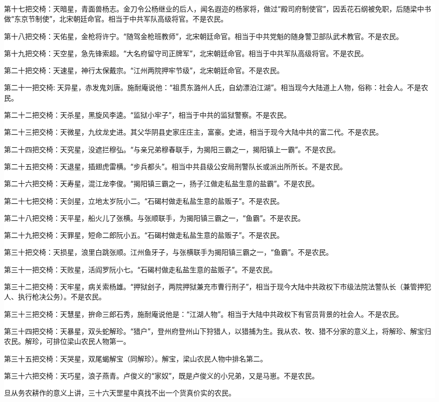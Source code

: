  </p>
 <p>
  第十七把交椅：天暗星，青面兽杨志。金刀令公杨继业的后人，闻名遐迩的杨家将，做过“殿司府制使官”，因丢花石纲被免职，后随梁中书做“东京节制使”，北宋朝廷命官。相当于中共军队高级将官。不是农民。
 </p>
 <p>
  第十八把交椅：天佑星，金枪将许宁。“随驾金枪班教师”，北宋朝廷命官。相当于中共党魁的随身警卫部队武术教官。不是农民。
 </p>
 <p>
  第十九把交椅：天空星，急先锋索超。“大名府留守司正牌军”，北宋朝廷命官。相当于中共军队高级将官。不是农民。
 </p>
 <p>
  第二十把交椅：天速星，神行太保戴宗。“江州两院押牢节级”，北宋朝廷命官。不是农民。
 </p>
 <p>
  第二十一把交椅: 天异星，赤发鬼刘唐。施耐庵说他：“祖贯东潞州人氏，自幼漂泊江湖”。相当现今大陆道上人物，俗称：社会人。不是农民。
 </p>
 <p>
  第二十二把交椅：天杀星，黑旋风李逵。“监狱小牢子”，相当于中共的监狱警察。不是农民。
 </p>
 <p>
  第二十三把交椅：天微星，九纹龙史进。其父华阴县史家庄庄主，富豪。史进，相当于现今大陆中共的富二代。不是农民。
 </p>
 <p>
  第二十四把交椅：天究星，没遮拦穆弘。“与亲兄弟穆春联手，为揭阳三霸之一，揭阳镇上一霸”。不是农民。
 </p>
 <p>
  第二十五把交椅：天退星，插翅虎雷横。“步兵都头”。相当中共县级公安局刑警队长或派出所所长。不是农民。
 </p>
 <p>
  第二十六把交椅：天寿星，混江龙李俊。“揭阳镇三霸之一，扬子江做走私盐生意的盐霸”。不是农民。
 </p>
 <p>
  第二十七把交椅：天剑星，立地太岁阮小二。“石碣村做走私盐生意的盐贩子”。不是农民。
 </p>
 <p>
  第二十八把交椅：天平星，船火儿了张横。与张顺联手，为揭阳镇三霸之一，“鱼霸”。不是农民。
 </p>
 <p>
  第二十九把交椅：天罪星，短命二郎阮小五。“石碣村做走私盐生意的盐贩子”。不是农民。
 </p>
 <p>
  第三十把交椅：天损星，浪里白跳张顺。江州鱼牙子，与张横联手为揭阳镇三霸之一，“鱼霸”。不是农民。
 </p>
 <p>
  第三十一把交椅：天败星，活阎罗阮小七。“石碣村做走私盐生意的盐贩子”。不是农民。
 </p>
 <p>
  第三十二把交椅：天牢星，病关索杨雄。“押狱刽子，两院押狱兼充市曹行刑子”，相当于现今大陆中共政权下市级法院法警队长（兼管押犯人、执行枪决公务）。不是农民。
 </p>
 <p>
  第三十三把交椅：天慧星，拚命三郎石秀，施耐庵说他是：“江湖人物”。相当于大陆中共政权下有官员背景的社会人。不是农民。
 </p>
 <p>
  第三十四把交椅：天暴星，双头蛇解珍。“猎户”，登州府登州山下狩猎人，以猎捕为生。我从农、牧、猎不分家的意义上，将解珍、解宝归农民。解珍，可排位梁山农民人物第一。
 </p>
 <p>
  第三十五把交椅：天哭星，双尾蝎解宝（同解珍）。解宝，梁山农民人物中排名第二。
 </p>
 <p>
  第三十六把交椅：天巧星，浪子燕青。卢俊义的“家奴”，既是卢俊义的小兄弟，又是马崽。不是农民。
 </p>
 <p>
  旦从务农耕作的意义上讲，三十六天罡星中真找不出一个货真价实的农民。
 </p>
